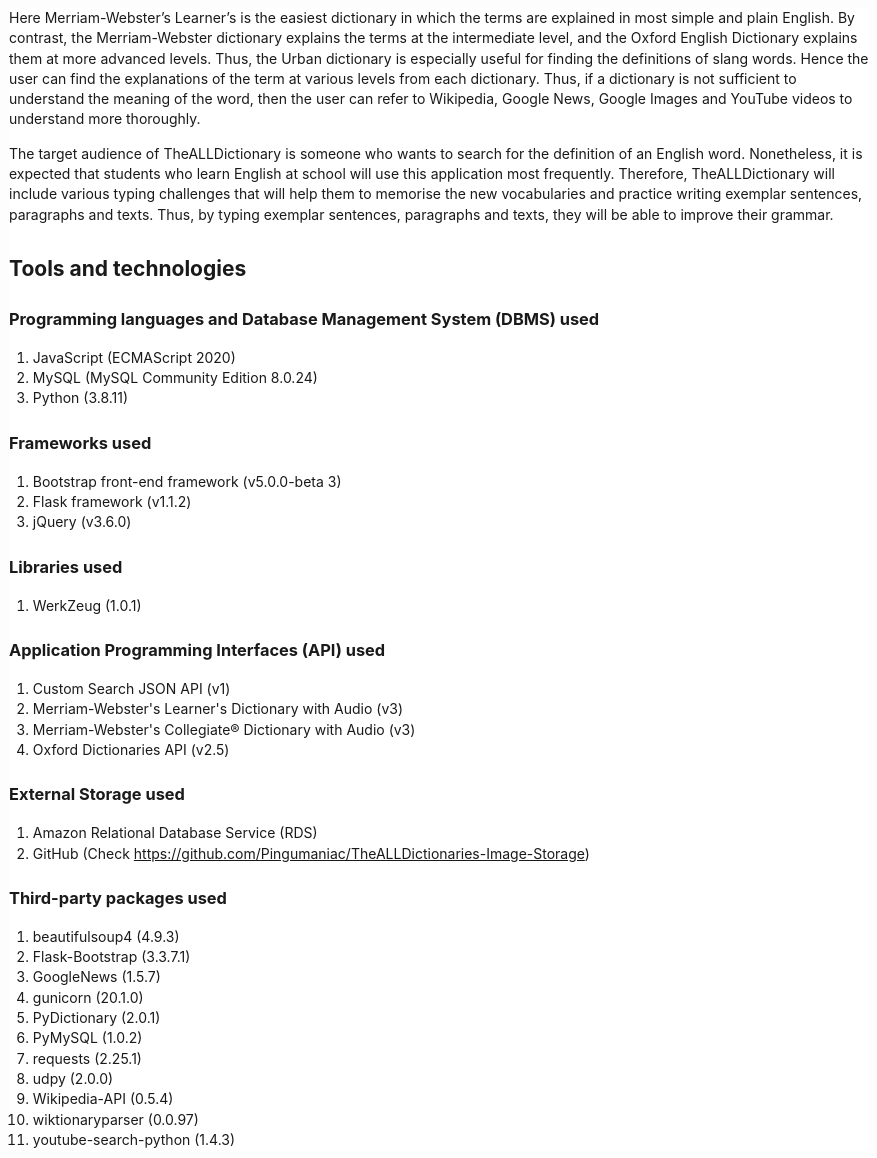 Here Merriam-Webster’s Learner’s is the easiest dictionary in which the terms are explained in most simple and plain English. By contrast, the Merriam-Webster dictionary explains the terms at the intermediate level, and the Oxford English Dictionary explains them at more advanced levels. Thus, the Urban dictionary is especially useful for finding the definitions of slang words. Hence the user can find the explanations of the term at various levels from each dictionary. Thus, if a dictionary is not sufficient to understand the meaning of the word, then the user can refer to Wikipedia, Google News, Google Images and YouTube videos to understand more thoroughly.

The target audience of TheALLDictionary is someone who wants to search for the definition of an English word. Nonetheless, it is expected that students who learn English at school will use this application most frequently. Therefore, TheALLDictionary will include various typing challenges that will help them to memorise the new vocabularies and practice writing exemplar sentences, paragraphs and texts. Thus, by typing exemplar sentences, paragraphs and texts, they will be able to improve their grammar.

## Tools and technologies

### Programming languages and Database Management System (DBMS) used

1. JavaScript (ECMAScript 2020)
2. MySQL (MySQL Community Edition 8.0.24)
3. Python (3.8.11)

### Frameworks used

1. Bootstrap front-end framework (v5.0.0-beta 3)
2. Flask framework (v1.1.2)
3. jQuery (v3.6.0)

### Libraries used

1. WerkZeug (1.0.1)

### Application Programming Interfaces (API) used

1. Custom Search JSON API (v1)
2. Merriam-Webster's Learner's Dictionary with Audio (v3)
3. Merriam-Webster's Collegiate® Dictionary with Audio (v3)
4. Oxford Dictionaries API (v2.5)

### External Storage used

1. Amazon Relational Database Service (RDS)
2. GitHub (Check https://github.com/Pingumaniac/TheALLDictionaries-Image-Storage)

### Third-party packages used

1. beautifulsoup4 (4.9.3)
2. Flask-Bootstrap (3.3.7.1)
3. GoogleNews (1.5.7)
4. gunicorn (20.1.0)
5. PyDictionary (2.0.1)
6. PyMySQL (1.0.2)
7. requests (2.25.1)
8. udpy (2.0.0)
9. Wikipedia-API (0.5.4)
10. wiktionaryparser (0.0.97)
11. youtube-search-python (1.4.3)
